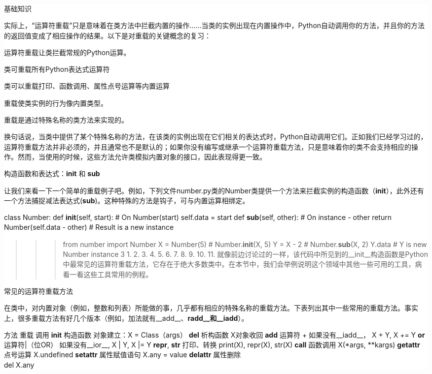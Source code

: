 基础知识

实际上，“运算符重载”只是意味着在类方法中拦截内置的操作……当类的实例出现在内置操作中，Python自动调用你的方法，并且你的方法的返回值变成了相应操作的结果。以下是对重载的关键概念的复习：

运算符重载让类拦截常规的Python运算。

类可重载所有Python表达式运算符

类可以重载打印、函数调用、属性点号运算等内置运算

重载使类实例的行为像内置类型。

重载是通过特殊名称的类方法来实现的。



换句话说，当类中提供了某个特殊名称的方法，在该类的实例出现在它们相关的表达式时，Python自动调用它们。正如我们已经学习过的，运算符重载方法并非必须的，并且通常也不是默认的；如果你没有编写或继承一个运算符重载方法，只是意味着你的类不会支持相应的操作。然而，当使用的时候，这些方法允许类模拟内置对象的接口，因此表现得更一致。



构造函数和表达式：__init__ 和 __sub__

让我们来看一下一个简单的重载例子吧。例如，下列文件number.py类的Number类提供一个方法来拦截实例的构造函数（__init__），此外还有一个方法捕捉减法表达式(__sub__)。这种特殊的方法是钩子，可与内置运算相绑定。

class Number:
    def __init__(self, start):                # On Number(start)
        self.data = start
    def __sub__(self, other):                  # On instance - other
        return Number(self.data - other)        # Result is a new instance
        
>>> from number import Number
>>> X = Number(5)                            # Number.__init__(X, 5)
>>> Y = X - 2                                # Number.__sub__(X, 2)
>>> Y.data                                   # Y is new Number instance
>>> 3
>>> 1.
>>> 2.
>>> 3.
>>> 4.
>>> 5.
>>> 6.
>>> 7.
>>> 8.
>>> 9.
>>> 10.
>>> 11.
>>> 就像前边讨论过的一样，该代码中所见到的__init__构造函数是Python中最常见的运算符重载方法，它存在于绝大多数类中。在本节中，我们会举例说明这个领域中其他一些可用的工具，病看一看这些工具常用的例程。



常见的运算符重载方法

在类中，对内置对象（例如，整数和列表）所能做的事，几乎都有相应的特殊名称的重载方法。下表列出其中一些常用的重载方法。事实上，很多重载方法有好几个版本（例如，加法就有__add__、__radd__和__iadd__）。

方法	重载	调用
__init__	构造函数	对象建立：X = Class（args）
__del__	析构函数	X对象收回
__add__	运算符 + 	如果没有__iadd__， X + Y, X += Y
__or__	运算符|（位OR）	如果没有__ior__, X | Y, X |= Y
__repr__, __str__	打印、转换	print(X), repr(X), str(X)
__call__	函数调用	X(*args, **kargs)
__getattr__	点号运算	X.undefined
__setattr__	属性赋值语句	X.any = value
__delattr__	属性删除	
del X.any
